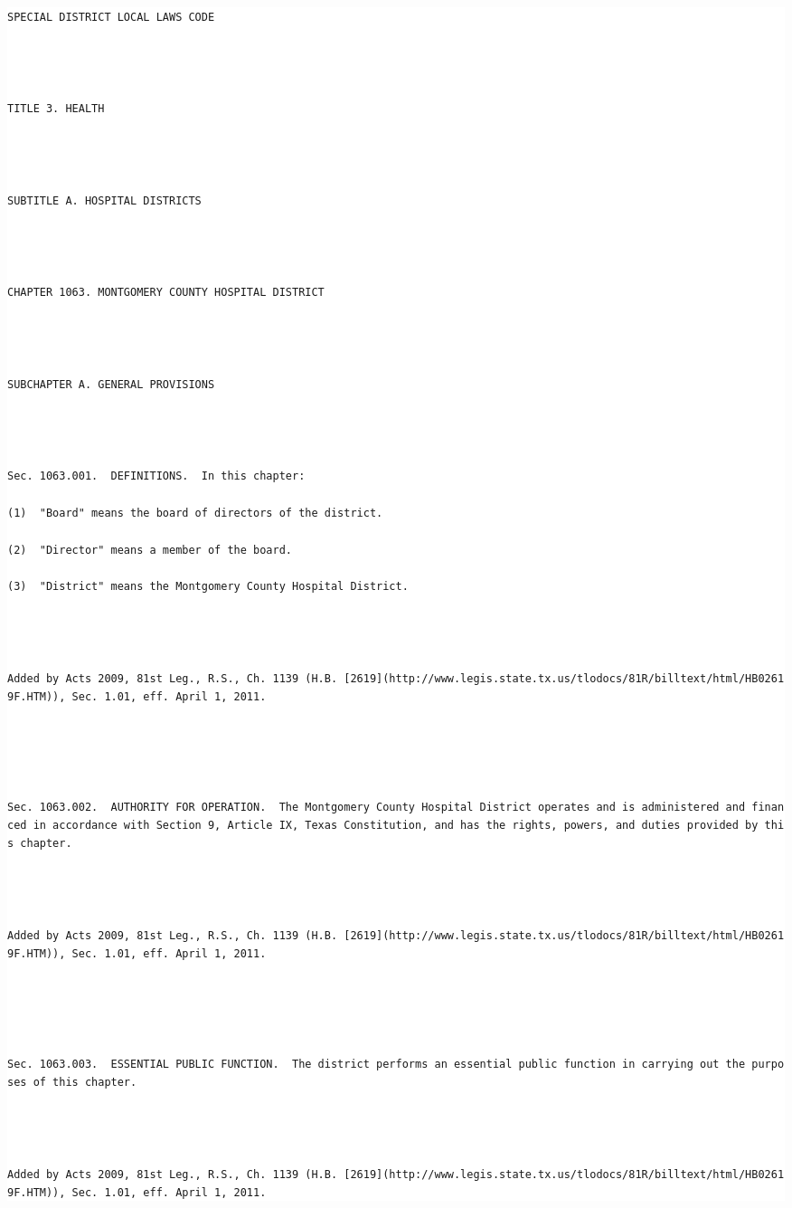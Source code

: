 ﻿
    
    
    	
    					
    
    
    SPECIAL DISTRICT LOCAL LAWS CODE
    
      
    
    
    TITLE 3. HEALTH
    
      
    
    
    SUBTITLE A. HOSPITAL DISTRICTS
    
      
    
    
    CHAPTER 1063. MONTGOMERY COUNTY HOSPITAL DISTRICT
    
      
    
    
    SUBCHAPTER A. GENERAL PROVISIONS
    
      
    
    
    Sec. 1063.001.  DEFINITIONS.  In this chapter:
    
    (1)  "Board" means the board of directors of the district.
    
    (2)  "Director" means a member of the board.
    
    (3)  "District" means the Montgomery County Hospital District.
    
    
    
    
    Added by Acts 2009, 81st Leg., R.S., Ch. 1139 (H.B. [2619](http://www.legis.state.tx.us/tlodocs/81R/billtext/html/HB02619F.HTM)), Sec. 1.01, eff. April 1, 2011.
    
    
    
    
    
    Sec. 1063.002.  AUTHORITY FOR OPERATION.  The Montgomery County Hospital District operates and is administered and financed in accordance with Section 9, Article IX, Texas Constitution, and has the rights, powers, and duties provided by this chapter.
    
    
    
    
    Added by Acts 2009, 81st Leg., R.S., Ch. 1139 (H.B. [2619](http://www.legis.state.tx.us/tlodocs/81R/billtext/html/HB02619F.HTM)), Sec. 1.01, eff. April 1, 2011.
    
    
    
    
    
    Sec. 1063.003.  ESSENTIAL PUBLIC FUNCTION.  The district performs an essential public function in carrying out the purposes of this chapter.
    
    
    
    
    Added by Acts 2009, 81st Leg., R.S., Ch. 1139 (H.B. [2619](http://www.legis.state.tx.us/tlodocs/81R/billtext/html/HB02619F.HTM)), Sec. 1.01, eff. April 1, 2011.
    
    
    